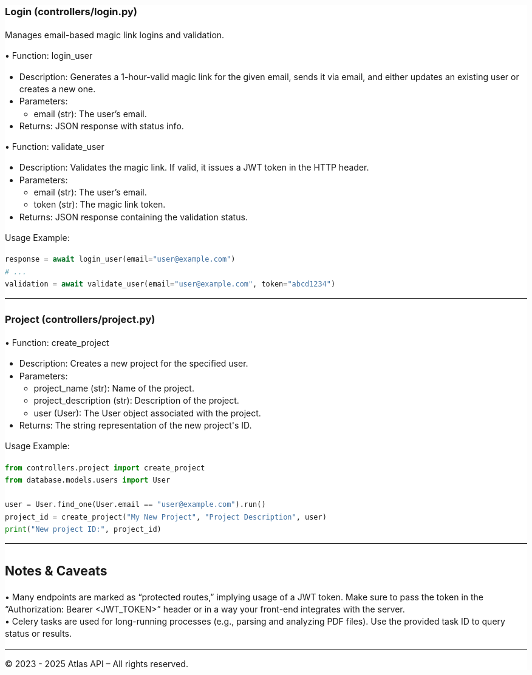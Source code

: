 
### Login (controllers/login.py)

Manages email-based magic link logins and validation.

• Function: login_user  
  - Description: Generates a 1-hour-valid magic link for the given email, sends it via email, and either updates an existing user or creates a new one.  
  - Parameters:  
    - email (str): The user’s email.  
  - Returns: JSON response with status info.  

• Function: validate_user  
  - Description: Validates the magic link. If valid, it issues a JWT token in the HTTP header.  
  - Parameters:  
    - email (str): The user’s email.  
    - token (str): The magic link token.  
  - Returns: JSON response containing the validation status.  

Usage Example:
```python
response = await login_user(email="user@example.com")
# ...
validation = await validate_user(email="user@example.com", token="abcd1234")
```

---

### Project (controllers/project.py)

• Function: create_project  
  - Description: Creates a new project for the specified user.  
  - Parameters:  
    - project_name (str): Name of the project.  
    - project_description (str): Description of the project.  
    - user (User): The User object associated with the project.  
  - Returns: The string representation of the new project's ID.  

Usage Example:
```python
from controllers.project import create_project
from database.models.users import User

user = User.find_one(User.email == "user@example.com").run()
project_id = create_project("My New Project", "Project Description", user)
print("New project ID:", project_id)
```

---

## Notes & Caveats

• Many endpoints are marked as “protected routes,” implying usage of a JWT token. Make sure to pass the token in the “Authorization: Bearer <JWT_TOKEN>” header or in a way your front-end integrates with the server.  
• Celery tasks are used for long-running processes (e.g., parsing and analyzing PDF files). Use the provided task ID to query status or results.  

---

© 2023 - 2025  Atlas API – All rights reserved.